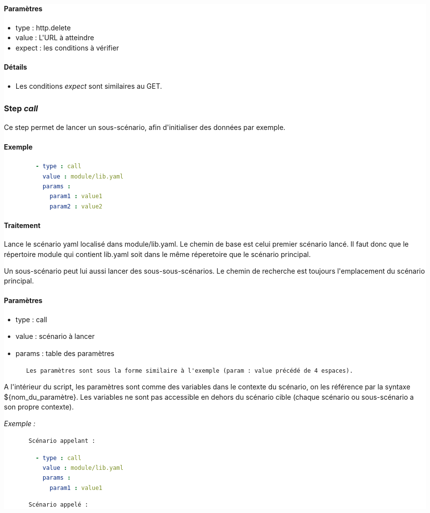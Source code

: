   #### Paramètres

  * type : http.delete
  * value : L'URL à atteindre
  * expect : les conditions à vérifier

#### Détails

  * Les conditions *expect* sont similaires au GET.

  ### Step _call_

  Ce step permet de lancer un sous-scénario, afin d'initialiser des données par exemple.

  #### Exemple

  ```yaml
           - type : call
             value : module/lib.yaml
             params :
               param1 : value1
               param2 : value2
  ```

  #### Traitement

  Lance le scénario yaml localisé dans module/lib.yaml. Le chemin de base est celui premier scénario lancé. Il faut donc que le répertoire module qui contient lib.yaml soit dans le même réperetoire que le scénario principal.

  Un sous-scénario peut lui aussi lancer des sous-sous-scénarios. Le chemin de recherche est toujours l'emplacement du scénario principal.

  #### Paramètres

  * type : call
  * value : scénario à lancer
  * params : table des paramètres

           Les paramètres sont sous la forme similaire à l'exemple (param : value précédé de 4 espaces).
  A l'intérieur du script, les paramètres sont comme des variables dans le contexte du scénario, on les référence par la syntaxe ${nom_du_paramètre}.
  Les variables ne sont pas accessible en dehors du scénario cible (chaque scénario ou sous-scénario a son propre contexte).

  *Exemple :*

           Scénario appelant :

  ```yaml
           - type : call
             value : module/lib.yaml
             params :
               param1 : value1
  ```

           Scénario appelé :
